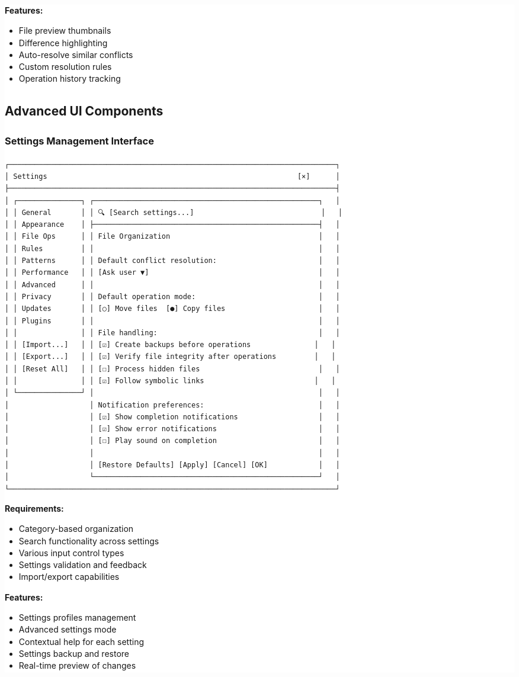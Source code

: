 **Features:**
- File preview thumbnails
- Difference highlighting
- Auto-resolve similar conflicts
- Custom resolution rules
- Operation history tracking

## Advanced UI Components

### Settings Management Interface
```
┌─────────────────────────────────────────────────────────────────────────────┐
│ Settings                                                           [×]      │
├─────────────────────────────────────────────────────────────────────────────┤
│ ┌───────────────┐ ┌─────────────────────────────────────────────────────┐   │
│ │ General       │ │ 🔍 [Search settings...]                              │   │
│ │ Appearance    │ ├─────────────────────────────────────────────────────┤   │
│ │ File Ops      │ │ File Organization                                   │   │
│ │ Rules         │ │                                                     │   │
│ │ Patterns      │ │ Default conflict resolution:                        │   │
│ │ Performance   │ │ [Ask user ▼]                                        │   │
│ │ Advanced      │ │                                                     │   │
│ │ Privacy       │ │ Default operation mode:                             │   │
│ │ Updates       │ │ [○] Move files  [●] Copy files                      │   │
│ │ Plugins       │ │                                                     │   │
│ │               │ │ File handling:                                      │   │
│ │ [Import...]   │ │ [☑️] Create backups before operations               │   │
│ │ [Export...]   │ │ [☑️] Verify file integrity after operations         │   │
│ │ [Reset All]   │ │ [☐] Process hidden files                            │   │
│ │               │ │ [☑️] Follow symbolic links                          │   │
│ └───────────────┘ │                                                     │   │
│                   │ Notification preferences:                           │   │
│                   │ [☑️] Show completion notifications                   │   │
│                   │ [☑️] Show error notifications                        │   │
│                   │ [☐] Play sound on completion                        │   │
│                   │                                                     │   │
│                   │ [Restore Defaults] [Apply] [Cancel] [OK]            │   │
│                   └─────────────────────────────────────────────────────┘   │
└─────────────────────────────────────────────────────────────────────────────┘
```

**Requirements:**
- Category-based organization
- Search functionality across settings
- Various input control types
- Settings validation and feedback
- Import/export capabilities

**Features:**
- Settings profiles management
- Advanced settings mode
- Contextual help for each setting
- Settings backup and restore
- Real-time preview of changes
